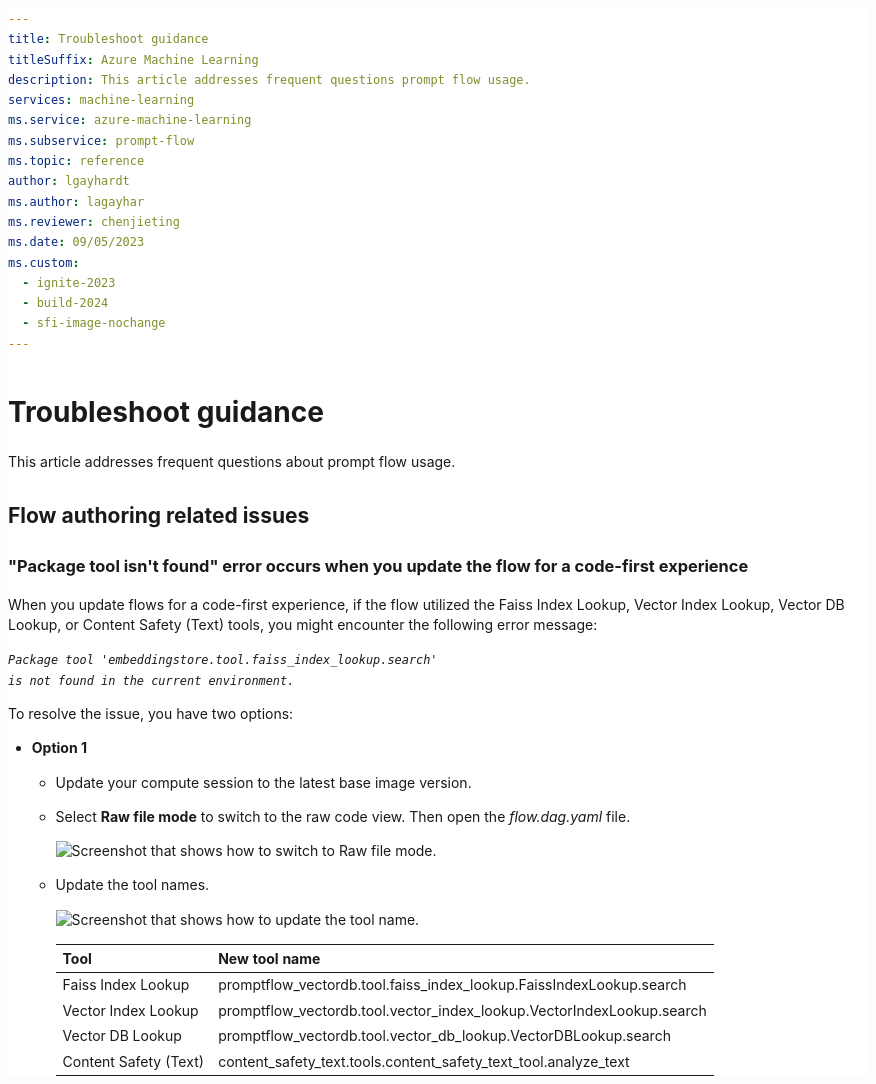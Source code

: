 ```yaml
---
title: Troubleshoot guidance
titleSuffix: Azure Machine Learning
description: This article addresses frequent questions prompt flow usage.
services: machine-learning
ms.service: azure-machine-learning
ms.subservice: prompt-flow
ms.topic: reference
author: lgayhardt
ms.author: lagayhar
ms.reviewer: chenjieting
ms.date: 09/05/2023
ms.custom:
  - ignite-2023
  - build-2024
  - sfi-image-nochange
---
```


# Troubleshoot guidance

This article addresses frequent questions about prompt flow usage.

## Flow authoring related issues

### "Package tool isn't found" error occurs when you update the flow for a code-first experience

When you update flows for a code-first experience, if the flow utilized the Faiss Index Lookup, Vector Index Lookup, Vector DB Lookup, or Content Safety (Text) tools, you might encounter the following error message:

<code><i>Package tool 'embeddingstore.tool.faiss_index_lookup.search' is not found in the current environment.</i></code>

To resolve the issue, you have two options:

- **Option 1**
  - Update your compute session to the latest base image version.
  - Select **Raw file mode** to switch to the raw code view. Then open the *flow.dag.yaml* file.
  
     ![Screenshot that shows how to switch to Raw file mode.](./media/faq/switch-to-raw-file-mode.png)
  - Update the tool names.
  
     ![Screenshot that shows how to update the tool name.](./media/faq/update-tool-name.png)
     
      | Tool | New tool name |
      | ---- | ---- |
      | Faiss Index Lookup | promptflow_vectordb.tool.faiss_index_lookup.FaissIndexLookup.search |
      | Vector Index Lookup | promptflow_vectordb.tool.vector_index_lookup.VectorIndexLookup.search |
      | Vector DB Lookup | promptflow_vectordb.tool.vector_db_lookup.VectorDBLookup.search |
      | Content Safety (Text) | content_safety_text.tools.content_safety_text_tool.analyze_text |
